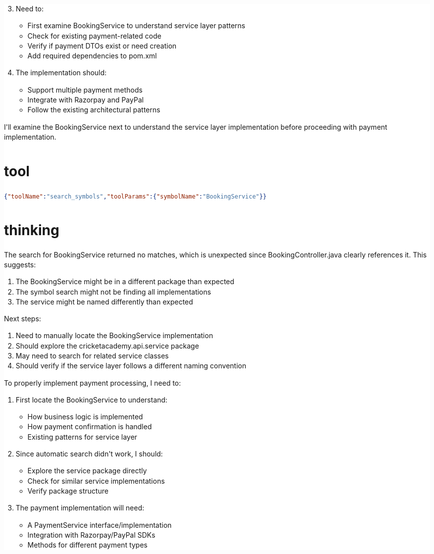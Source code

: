 3. Need to:
   - First examine BookingService to understand service layer patterns
   - Check for existing payment-related code
   - Verify if payment DTOs exist or need creation
   - Add required dependencies to pom.xml

4. The implementation should:
   - Support multiple payment methods
   - Integrate with Razorpay and PayPal
   - Follow the existing architectural patterns

I'll examine the BookingService next to understand the service layer implementation before proceeding with payment implementation.





# tool

```json
{"toolName":"search_symbols","toolParams":{"symbolName":"BookingService"}}
```


# thinking

The search for BookingService returned no matches, which is unexpected since BookingController.java clearly references it. This suggests:

1. The BookingService might be in a different package than expected
2. The symbol search might not be finding all implementations
3. The service might be named differently than expected

Next steps:
1. Need to manually locate the BookingService implementation
2. Should explore the cricketacademy.api.service package
3. May need to search for related service classes
4. Should verify if the service layer follows a different naming convention



To properly implement payment processing, I need to:

1. First locate the BookingService to understand:
   - How business logic is implemented
   - How payment confirmation is handled
   - Existing patterns for service layer

2. Since automatic search didn't work, I should:
   - Explore the service package directly
   - Check for similar service implementations
   - Verify package structure

3. The payment implementation will need:
   - A PaymentService interface/implementation
   - Integration with Razorpay/PayPal SDKs
   - Methods for different payment types
